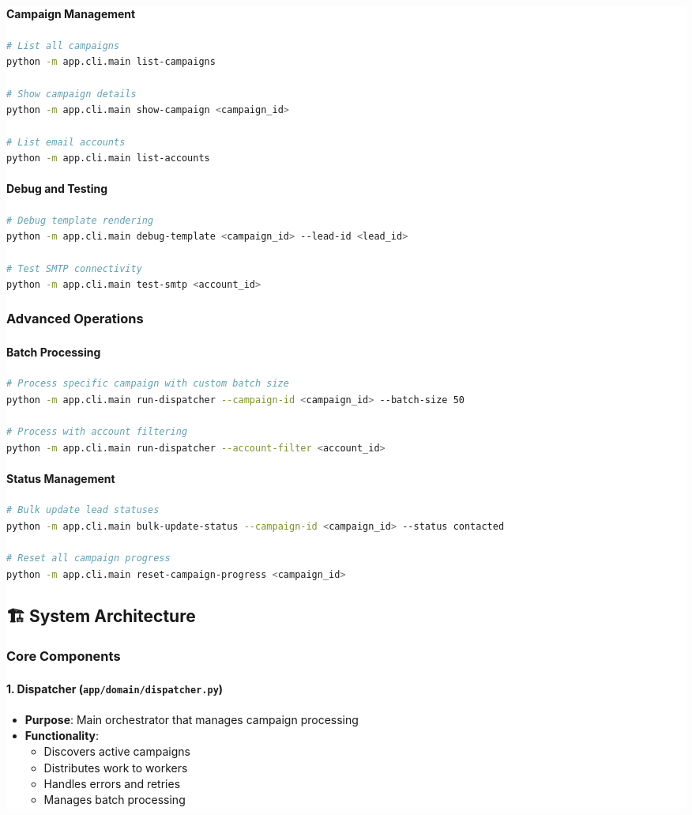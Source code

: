#### Campaign Management

```bash
# List all campaigns
python -m app.cli.main list-campaigns

# Show campaign details
python -m app.cli.main show-campaign <campaign_id>

# List email accounts
python -m app.cli.main list-accounts
```

#### Debug and Testing

```bash
# Debug template rendering
python -m app.cli.main debug-template <campaign_id> --lead-id <lead_id>

# Test SMTP connectivity
python -m app.cli.main test-smtp <account_id>
```

### Advanced Operations

#### Batch Processing

```bash
# Process specific campaign with custom batch size
python -m app.cli.main run-dispatcher --campaign-id <campaign_id> --batch-size 50

# Process with account filtering
python -m app.cli.main run-dispatcher --account-filter <account_id>
```

#### Status Management

```bash
# Bulk update lead statuses
python -m app.cli.main bulk-update-status --campaign-id <campaign_id> --status contacted

# Reset all campaign progress
python -m app.cli.main reset-campaign-progress <campaign_id>
```

## 🏗️ System Architecture

### Core Components

#### 1. Dispatcher (`app/domain/dispatcher.py`)

-   **Purpose**: Main orchestrator that manages campaign processing
-   **Functionality**:
    -   Discovers active campaigns
    -   Distributes work to workers
    -   Handles errors and retries
    -   Manages batch processing
